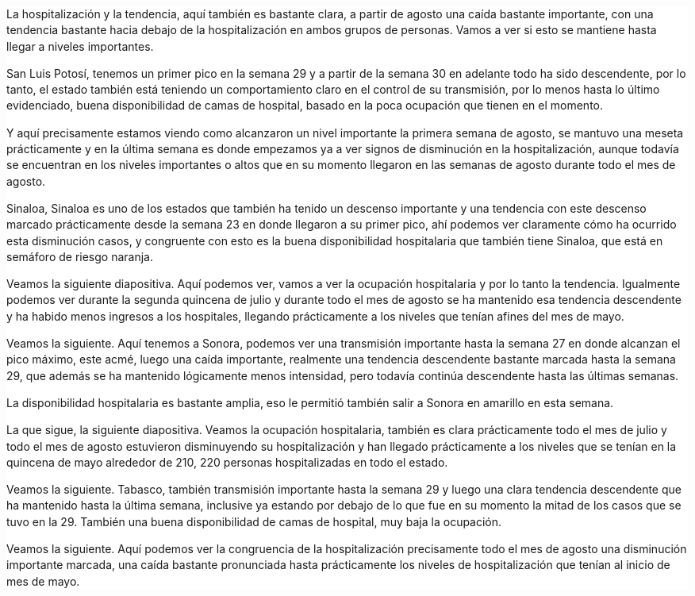 La hospitalización y la tendencia, aquí también es bastante clara, a partir de
agosto una caída bastante importante, con una tendencia bastante hacia debajo
de la hospitalización en ambos grupos de personas. Vamos a ver si esto se
mantiene hasta llegar a niveles importantes.

San Luis Potosí, tenemos un primer pico en la semana 29 y a partir de la
semana 30 en adelante todo ha sido descendente, por lo tanto, el estado
también está teniendo un comportamiento claro en el control de su transmisión,
por lo menos hasta lo último evidenciado, buena disponibilidad de camas de
hospital, basado en la poca ocupación que tienen en el momento.

Y aquí precisamente estamos viendo como alcanzaron un nivel importante la
primera semana de agosto, se mantuvo una meseta prácticamente y en la última
semana es donde empezamos ya a ver signos de disminución en la
hospitalización, aunque todavía se encuentran en los niveles importantes o
altos que en su momento llegaron en las semanas de agosto durante todo el mes
de agosto.

Sinaloa, Sinaloa es uno de los estados que también ha tenido un descenso
importante y una tendencia con este descenso marcado prácticamente desde la
semana 23 en donde llegaron a su primer pico, ahí podemos ver claramente cómo
ha ocurrido esta disminución casos, y congruente con esto es la buena
disponibilidad hospitalaria que también tiene Sinaloa, que está en semáforo de
riesgo naranja.

Veamos la siguiente diapositiva. Aquí podemos ver, vamos a ver la ocupación
hospitalaria y por lo tanto la tendencia. Igualmente podemos ver durante la
segunda quincena de julio y durante todo el mes de agosto se ha mantenido esa
tendencia descendente y ha habido menos ingresos a los hospitales, llegando
prácticamente a los niveles que tenían afines del mes de mayo.

Veamos la siguiente. Aquí tenemos a Sonora, podemos ver una transmisión
importante hasta la semana 27 en donde alcanzan el pico máximo, este acmé,
luego una caída importante, realmente una tendencia descendente bastante
marcada hasta la semana 29, que además se ha mantenido lógicamente menos
intensidad, pero todavía continúa descendente hasta las últimas semanas.

La disponibilidad hospitalaria es bastante amplia, eso le permitió también
salir a Sonora en amarillo en esta semana.

La que sigue, la siguiente diapositiva. Veamos la ocupación hospitalaria,
también es clara prácticamente todo el mes de julio y todo el mes de agosto
estuvieron disminuyendo su hospitalización y han llegado prácticamente a los
niveles que se tenían en la quincena de mayo alrededor de 210, 220 personas
hospitalizadas en todo el estado.

Veamos la siguiente. Tabasco, también transmisión importante hasta la semana
29 y luego una clara tendencia descendente que ha mantenido hasta la última
semana, inclusive ya estando por debajo de lo que fue en su momento la mitad
de los casos que se tuvo en la 29. También una buena disponibilidad de camas
de hospital, muy baja la ocupación.

Veamos la siguiente. Aquí podemos ver la congruencia de la hospitalización
precisamente todo el mes de agosto una disminución importante marcada, una
caída bastante pronunciada hasta prácticamente los niveles de hospitalización
que tenían al inicio de mes de mayo.
